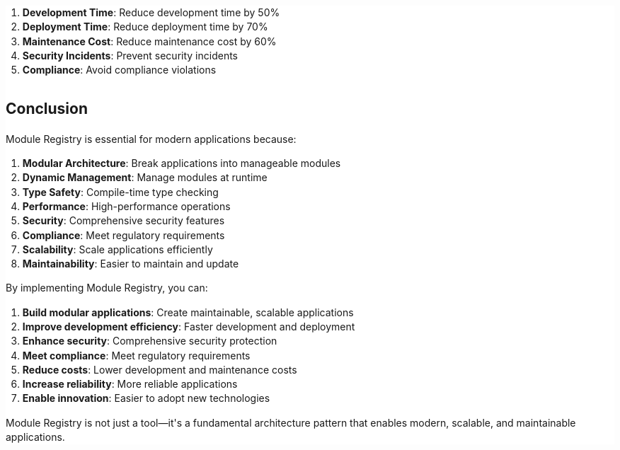 1. **Development Time**: Reduce development time by 50%
2. **Deployment Time**: Reduce deployment time by 70%
3. **Maintenance Cost**: Reduce maintenance cost by 60%
4. **Security Incidents**: Prevent security incidents
5. **Compliance**: Avoid compliance violations

## Conclusion

Module Registry is essential for modern applications because:

1. **Modular Architecture**: Break applications into manageable modules
2. **Dynamic Management**: Manage modules at runtime
3. **Type Safety**: Compile-time type checking
4. **Performance**: High-performance operations
5. **Security**: Comprehensive security features
6. **Compliance**: Meet regulatory requirements
7. **Scalability**: Scale applications efficiently
8. **Maintainability**: Easier to maintain and update

By implementing Module Registry, you can:

1. **Build modular applications**: Create maintainable, scalable applications
2. **Improve development efficiency**: Faster development and deployment
3. **Enhance security**: Comprehensive security protection
4. **Meet compliance**: Meet regulatory requirements
5. **Reduce costs**: Lower development and maintenance costs
6. **Increase reliability**: More reliable applications
7. **Enable innovation**: Easier to adopt new technologies

Module Registry is not just a tool—it's a fundamental architecture pattern that enables modern, scalable, and maintainable applications.
